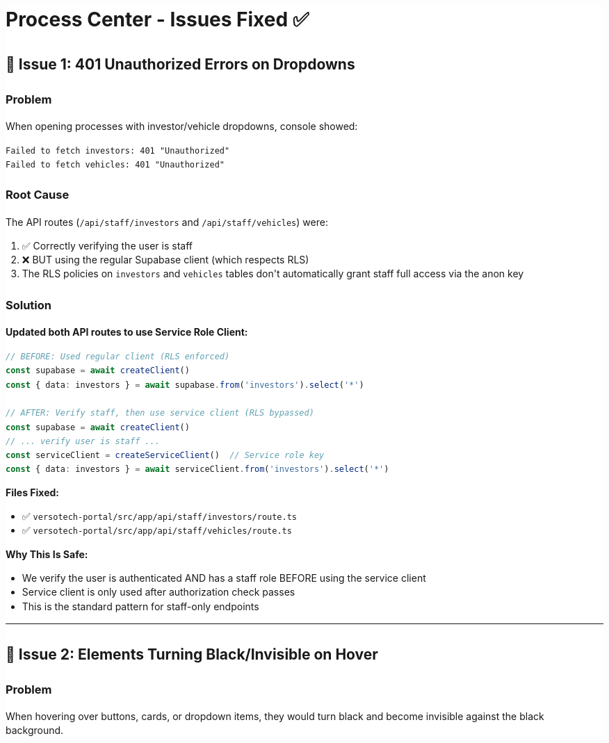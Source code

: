 # Process Center - Issues Fixed ✅

## 🐛 **Issue 1: 401 Unauthorized Errors on Dropdowns**

### Problem
When opening processes with investor/vehicle dropdowns, console showed:
```
Failed to fetch investors: 401 "Unauthorized"
Failed to fetch vehicles: 401 "Unauthorized"
```

### Root Cause
The API routes (`/api/staff/investors` and `/api/staff/vehicles`) were:
1. ✅ Correctly verifying the user is staff
2. ❌ BUT using the regular Supabase client (which respects RLS)
3. The RLS policies on `investors` and `vehicles` tables don't automatically grant staff full access via the anon key

### Solution
**Updated both API routes to use Service Role Client:**

```typescript
// BEFORE: Used regular client (RLS enforced)
const supabase = await createClient()
const { data: investors } = await supabase.from('investors').select('*')

// AFTER: Verify staff, then use service client (RLS bypassed)
const supabase = await createClient()
// ... verify user is staff ...
const serviceClient = createServiceClient()  // Service role key
const { data: investors } = await serviceClient.from('investors').select('*')
```

**Files Fixed:**
- ✅ `versotech-portal/src/app/api/staff/investors/route.ts`
- ✅ `versotech-portal/src/app/api/staff/vehicles/route.ts`

**Why This Is Safe:**
- We verify the user is authenticated AND has a staff role BEFORE using the service client
- Service client is only used after authorization check passes
- This is the standard pattern for staff-only endpoints

---

## 🎨 **Issue 2: Elements Turning Black/Invisible on Hover**

### Problem
When hovering over buttons, cards, or dropdown items, they would turn black and become invisible against the black background.
